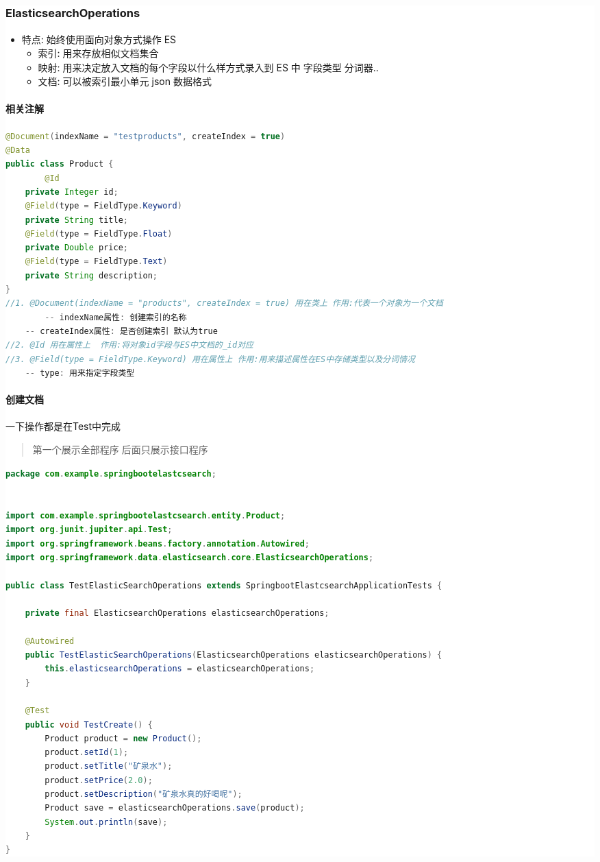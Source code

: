 ### ElasticsearchOperations

- 特点: 始终使用面向对象方式操作 ES
  - 索引: 用来存放相似文档集合
  - 映射: 用来决定放入文档的每个字段以什么样方式录入到 ES 中 字段类型 分词器..
  - 文档: 可以被索引最小单元  json 数据格式

#### 相关注解

```java
@Document(indexName = "testproducts", createIndex = true)
@Data
public class Product {
		@Id
    private Integer id;
    @Field(type = FieldType.Keyword)
    private String title;
    @Field(type = FieldType.Float)
    private Double price;
    @Field(type = FieldType.Text)
    private String description;
}
//1. @Document(indexName = "products", createIndex = true) 用在类上 作用:代表一个对象为一个文档
		-- indexName属性: 创建索引的名称
    -- createIndex属性: 是否创建索引 默认为true
//2. @Id 用在属性上  作用:将对象id字段与ES中文档的_id对应
//3. @Field(type = FieldType.Keyword) 用在属性上 作用:用来描述属性在ES中存储类型以及分词情况
    -- type: 用来指定字段类型
```

#### 创建文档

一下操作都是在Test中完成

> 第一个展示全部程序 后面只展示接口程序

```java
package com.example.springbootelastcsearch;


import com.example.springbootelastcsearch.entity.Product;
import org.junit.jupiter.api.Test;
import org.springframework.beans.factory.annotation.Autowired;
import org.springframework.data.elasticsearch.core.ElasticsearchOperations;

public class TestElasticSearchOperations extends SpringbootElastcsearchApplicationTests {

    private final ElasticsearchOperations elasticsearchOperations;

    @Autowired
    public TestElasticSearchOperations(ElasticsearchOperations elasticsearchOperations) {
        this.elasticsearchOperations = elasticsearchOperations;
    }

    @Test
    public void TestCreate() {
        Product product = new Product();
        product.setId(1);
        product.setTitle("矿泉水");
        product.setPrice(2.0);
        product.setDescription("矿泉水真的好喝呢");
        Product save = elasticsearchOperations.save(product);
        System.out.println(save);
    }
}

```